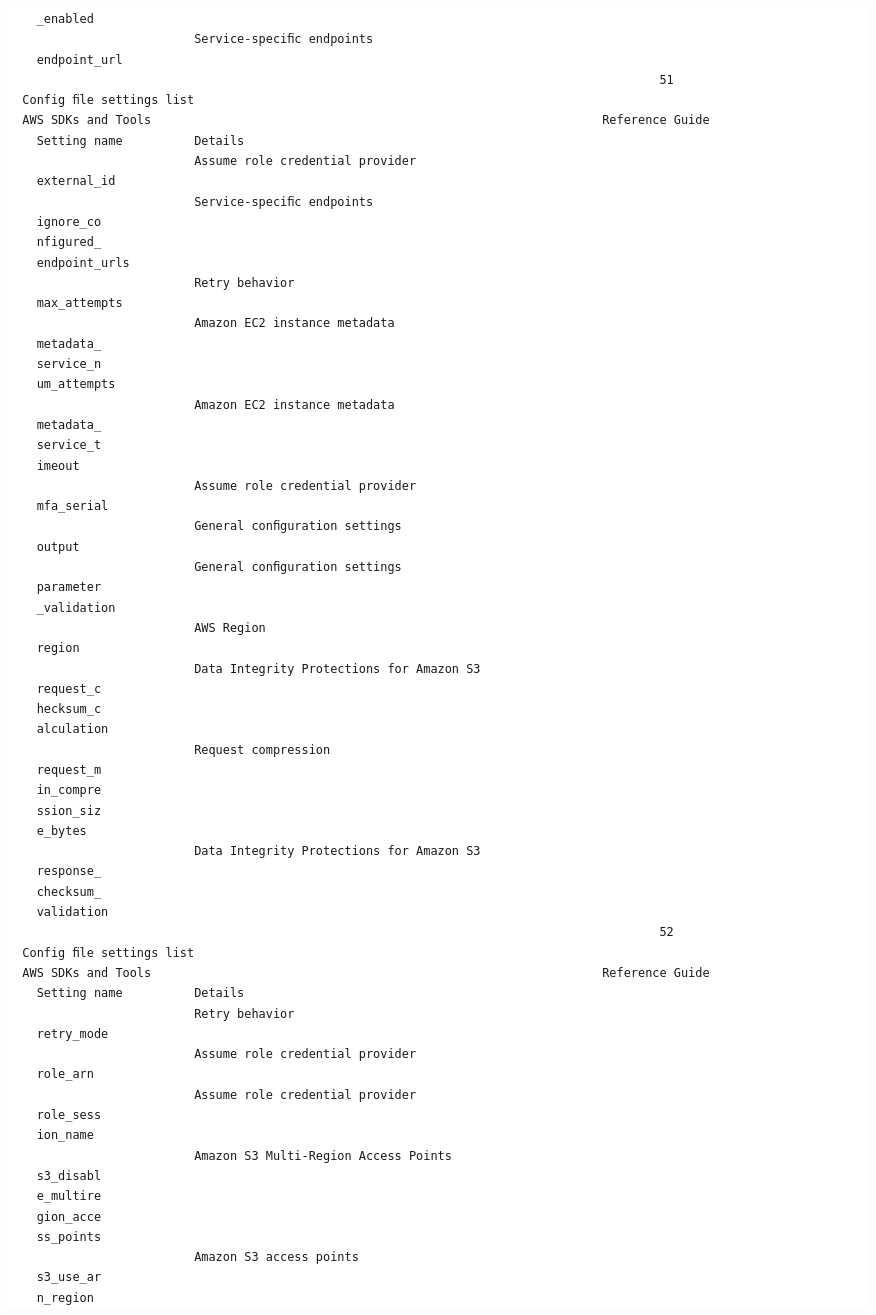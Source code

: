         _enabled
                              Service-speciﬁc endpoints
        endpoint_url
                                                                                               51
      Config ﬁle settings list
      AWS SDKs and Tools                                                               Reference Guide
        Setting name          Details
                              Assume role credential provider
        external_id
                              Service-speciﬁc endpoints
        ignore_co 
        nfigured_ 
        endpoint_urls
                              Retry behavior
        max_attempts
                              Amazon EC2 instance metadata
        metadata_ 
        service_n 
        um_attempts
                              Amazon EC2 instance metadata
        metadata_ 
        service_t 
        imeout
                              Assume role credential provider
        mfa_serial
                              General conﬁguration settings
        output
                              General conﬁguration settings
        parameter 
        _validation
                              AWS Region
        region
                              Data Integrity Protections for Amazon S3
        request_c 
        hecksum_c 
        alculation
                              Request compression
        request_m 
        in_compre 
        ssion_siz 
        e_bytes
                              Data Integrity Protections for Amazon S3
        response_ 
        checksum_ 
        validation
                                                                                               52
      Config ﬁle settings list
      AWS SDKs and Tools                                                               Reference Guide
        Setting name          Details
                              Retry behavior
        retry_mode
                              Assume role credential provider
        role_arn
                              Assume role credential provider
        role_sess 
        ion_name
                              Amazon S3 Multi-Region Access Points
        s3_disabl 
        e_multire 
        gion_acce 
        ss_points
                              Amazon S3 access points
        s3_use_ar 
        n_region